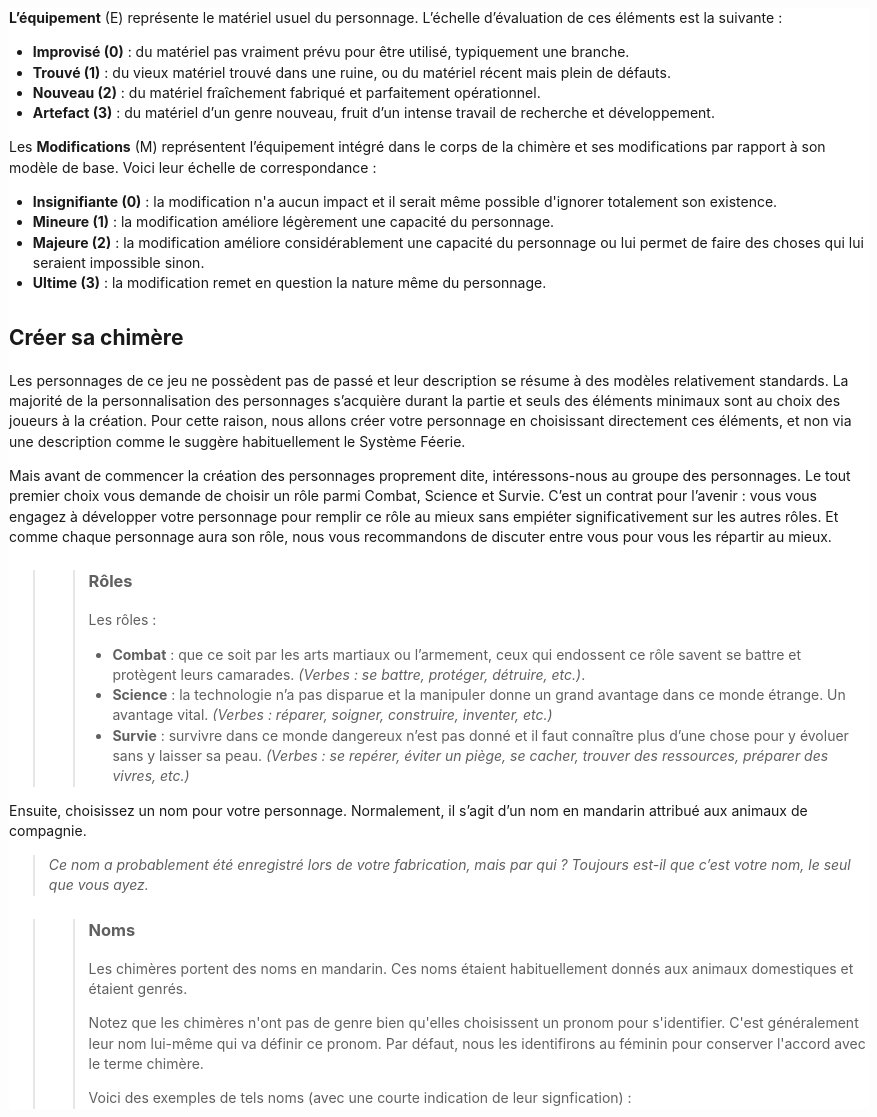 **L’équipement** (E) représente le matériel usuel du personnage. L’échelle d’évaluation de ces éléments est la suivante :
* **Improvisé (0)** : du matériel pas vraiment prévu pour être utilisé, typiquement une branche.
* **Trouvé (1)** : du vieux matériel trouvé dans une ruine, ou du matériel récent mais plein de défauts.
* **Nouveau (2)** : du matériel fraîchement fabriqué et parfaitement opérationnel.
* **Artefact (3)** : du matériel d’un genre nouveau, fruit d’un intense travail de recherche et développement.

Les **Modifications** (M) représentent l’équipement intégré dans le corps de la chimère et ses modifications par rapport à son modèle de base. Voici leur échelle de correspondance :
* **Insignifiante (0)** : la modification n'a aucun impact et il serait même possible d'ignorer totalement son existence.
* **Mineure (1)** : la modification améliore légèrement une capacité du personnage.
* **Majeure (2)** : la modification améliore considérablement une capacité du personnage ou lui permet de faire des choses qui lui seraient impossible sinon.
* **Ultime (3)** : la modification remet en question la nature même du personnage.

## Créer sa chimère

Les personnages de ce jeu ne possèdent pas de passé et leur description se résume à des modèles relativement standards. La majorité de la personnalisation des personnages s’acquière durant la partie et seuls des éléments minimaux sont au choix des joueurs à la création. Pour cette raison, nous allons créer votre personnage en choisissant directement ces éléments, et non via une description comme le suggère habituellement le Système Féerie.

Mais avant de commencer la création des personnages proprement dite, intéressons-nous au groupe des personnages. Le tout premier choix vous demande de choisir un rôle parmi Combat, Science et Survie. C’est un contrat pour l’avenir : vous vous engagez à développer votre personnage pour remplir ce rôle au mieux sans empiéter significativement sur les autres rôles. Et comme chaque personnage aura son rôle, nous vous recommandons de discuter entre vous pour vous les répartir au mieux.

>> ### Rôles
>>
>> Les rôles :
>> * **Combat** : que ce soit par les arts martiaux ou l’armement, ceux qui endossent ce rôle savent se battre et protègent leurs camarades. *(Verbes : se battre, protéger, détruire, etc.)*.
>> * **Science** : la technologie n’a pas disparue et la manipuler donne un grand avantage dans ce monde étrange. Un avantage vital. *(Verbes : réparer, soigner, construire, inventer, etc.)*
>> * **Survie** : survivre dans ce monde dangereux n’est pas donné et il faut connaître plus d’une chose pour y évoluer sans y laisser sa peau. *(Verbes : se repérer, éviter un piège, se cacher, trouver des ressources, préparer des vivres, etc.)*

Ensuite, choisissez un nom pour votre personnage. Normalement, il s’agit d’un nom en mandarin attribué aux animaux de compagnie.

> *Ce nom a probablement été enregistré lors de votre fabrication, mais par qui ? Toujours est-il que c’est votre nom, le seul que vous ayez.*

>> ### Noms
>>
>> Les chimères portent des noms en mandarin. Ces noms étaient habituellement donnés aux animaux domestiques et étaient genrés.
>>
>> Notez que les chimères n'ont pas de genre bien qu'elles choisissent un pronom pour s'identifier. C'est généralement leur nom lui-même qui va définir ce pronom. Par défaut, nous les identifirons au féminin pour conserver l'accord avec le terme chimère.
>>
>> Voici des exemples de tels noms (avec une courte indication de leur signfication) :